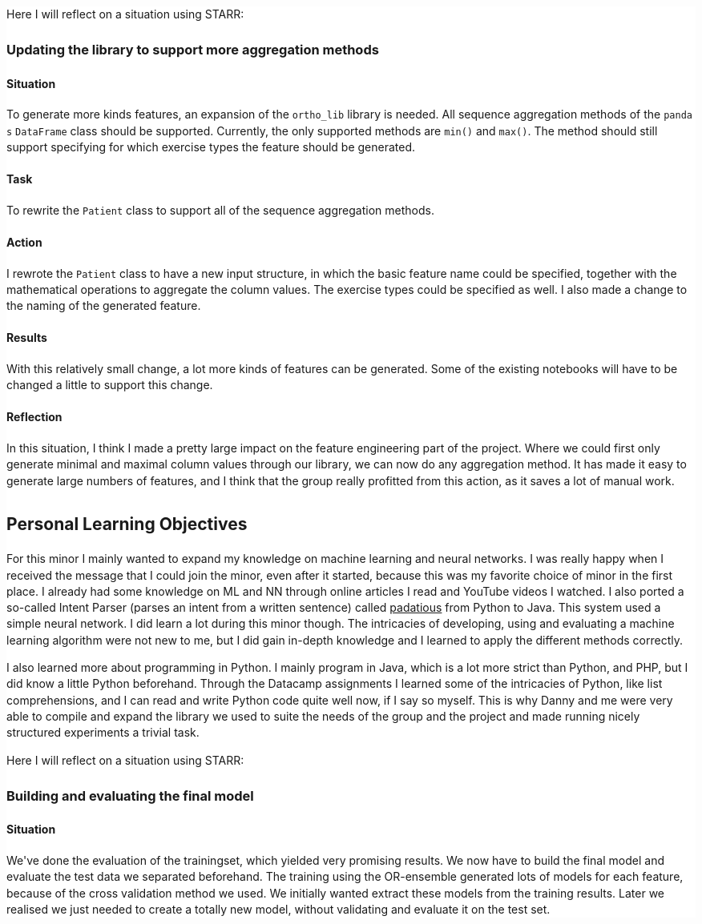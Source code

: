 Here I will reflect on a situation using STARR:
### **Updating the library to support more aggregation methods** 
#### **Situation** 
To generate more kinds features, an expansion of the `ortho_lib` library is needed. All sequence aggregation methods of the `pandas` `DataFrame` class should be supported. Currently, the only supported methods are `min()` and `max()`. The method should still support specifying for which exercise types the feature should be generated.

#### **Task** 
To rewrite the `Patient` class to support all of the sequence aggregation methods.

#### **Action** 
I rewrote the `Patient` class to have a new input structure, in which the basic feature name could be specified, together with the mathematical operations to aggregate the column values. The exercise types could be specified as well. I also made a change to the naming of the generated feature.

#### **Results** 
With this relatively small change, a lot more kinds of features can be generated. Some of the existing notebooks will have to be changed a little to support this change. 

#### **Reflection** 
In this situation, I think I made a pretty large impact on the feature engineering part of the project. Where we could first only generate minimal and maximal column values through our library, we can now do any aggregation method. It has made it easy to generate large numbers of features, and I think that the group really profitted from this action, as it saves a lot of manual work.

## Personal Learning Objectives
For this minor I mainly wanted to expand my knowledge on machine learning and neural networks. I was really happy when I received the message that I could join the minor, even after it started, because this was my favorite choice of minor in the first place. I already had some knowledge on ML and NN through online articles I read and YouTube videos I watched. I also ported a so-called Intent Parser (parses an intent from a written sentence) called [padatious]() from Python to Java. This system used a simple neural network. I did learn a lot during this minor though. The intricacies of developing, using and evaluating a machine learning algorithm were not new to me, but I did gain in-depth knowledge and I learned to apply the different methods correctly. 

I also learned more about programming in Python. I mainly program in Java, which is a lot more strict than Python, and PHP, but I did know a little Python beforehand. Through the Datacamp assignments I learned some of the intricacies of Python, like list comprehensions, and I can read and write Python code quite well now, if I say so myself. This is why Danny and me were very able to compile and expand the library we used to suite the needs of the group and the project and made running nicely structured experiments a trivial task.


Here I will reflect on a situation using STARR:
### **Building and evaluating the final model** 
#### Situation 
We've done the evaluation of the trainingset, which yielded very promising results. We now have to build the final model and evaluate the test data we separated beforehand. The training using the OR-ensemble generated lots of models for each feature, because of the cross validation method we used. We initially wanted extract these models from the training results. Later we realised we just needed to create a totally new model, without validating and evaluate it on the test set.
